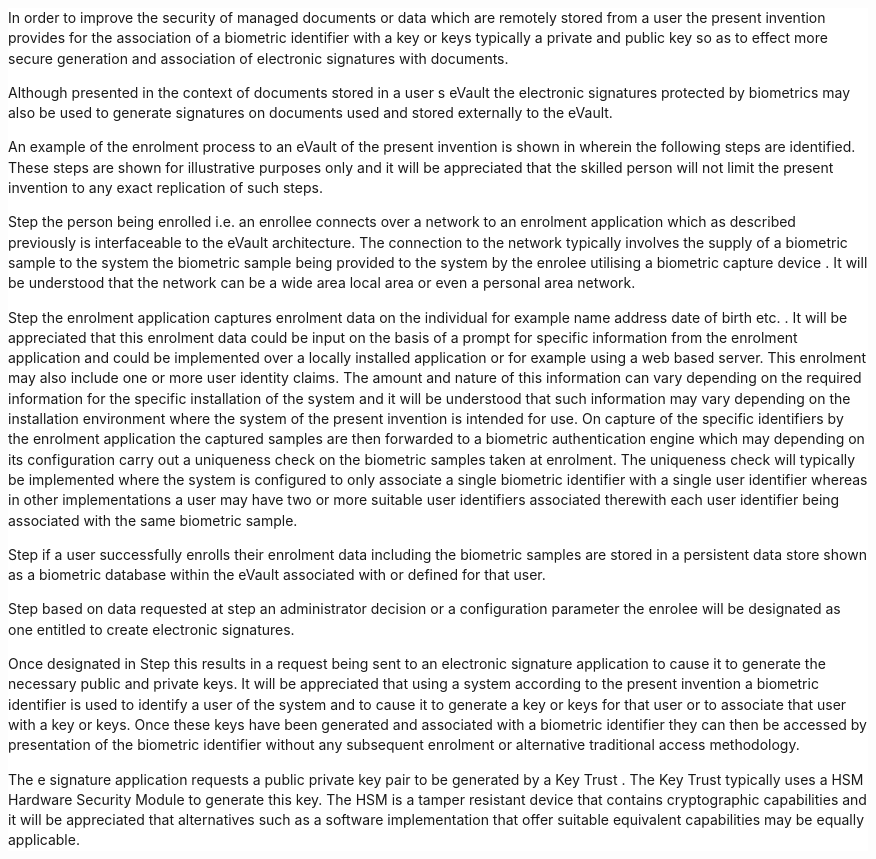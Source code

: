 In order to improve the security of managed documents or data which are remotely stored from a user the present invention provides for the association of a biometric identifier with a key or keys typically a private and public key so as to effect more secure generation and association of electronic signatures with documents.

Although presented in the context of documents stored in a user s eVault the electronic signatures protected by biometrics may also be used to generate signatures on documents used and stored externally to the eVault.

An example of the enrolment process to an eVault of the present invention is shown in wherein the following steps are identified. These steps are shown for illustrative purposes only and it will be appreciated that the skilled person will not limit the present invention to any exact replication of such steps.

Step the person being enrolled i.e. an enrollee connects over a network to an enrolment application which as described previously is interfaceable to the eVault architecture. The connection to the network typically involves the supply of a biometric sample to the system the biometric sample being provided to the system by the enrolee utilising a biometric capture device . It will be understood that the network can be a wide area local area or even a personal area network.

Step the enrolment application captures enrolment data on the individual for example name address date of birth etc. . It will be appreciated that this enrolment data could be input on the basis of a prompt for specific information from the enrolment application and could be implemented over a locally installed application or for example using a web based server. This enrolment may also include one or more user identity claims. The amount and nature of this information can vary depending on the required information for the specific installation of the system and it will be understood that such information may vary depending on the installation environment where the system of the present invention is intended for use. On capture of the specific identifiers by the enrolment application the captured samples are then forwarded to a biometric authentication engine which may depending on its configuration carry out a uniqueness check on the biometric samples taken at enrolment. The uniqueness check will typically be implemented where the system is configured to only associate a single biometric identifier with a single user identifier whereas in other implementations a user may have two or more suitable user identifiers associated therewith each user identifier being associated with the same biometric sample.

Step if a user successfully enrolls their enrolment data including the biometric samples are stored in a persistent data store shown as a biometric database within the eVault associated with or defined for that user.

Step based on data requested at step an administrator decision or a configuration parameter the enrolee will be designated as one entitled to create electronic signatures.

Once designated in Step this results in a request being sent to an electronic signature application to cause it to generate the necessary public and private keys. It will be appreciated that using a system according to the present invention a biometric identifier is used to identify a user of the system and to cause it to generate a key or keys for that user or to associate that user with a key or keys. Once these keys have been generated and associated with a biometric identifier they can then be accessed by presentation of the biometric identifier without any subsequent enrolment or alternative traditional access methodology.

The e signature application requests a public private key pair to be generated by a Key Trust . The Key Trust typically uses a HSM Hardware Security Module to generate this key. The HSM is a tamper resistant device that contains cryptographic capabilities and it will be appreciated that alternatives such as a software implementation that offer suitable equivalent capabilities may be equally applicable.
